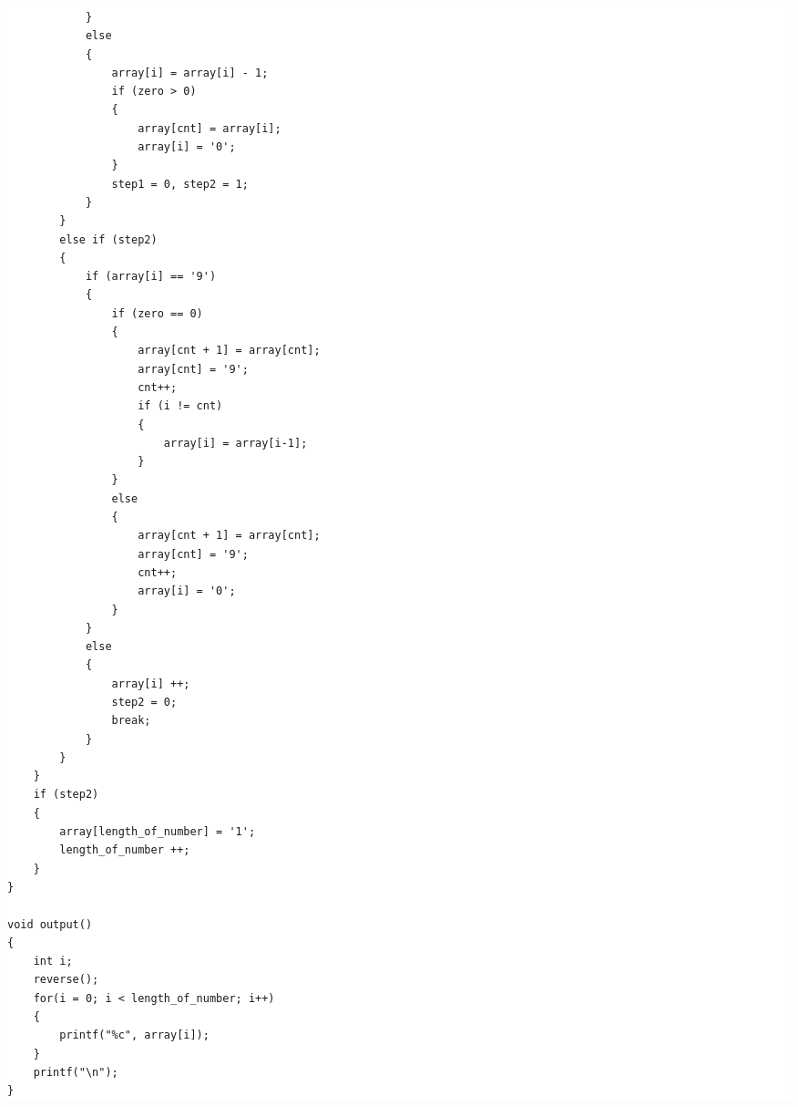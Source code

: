                 }
                else
                {
                    array[i] = array[i] - 1;
                    if (zero > 0)
                    {
                        array[cnt] = array[i];
                        array[i] = '0';
                    }
                    step1 = 0, step2 = 1;
                }
            }
            else if (step2)
            {
                if (array[i] == '9')
                {
                    if (zero == 0)
                    {
                        array[cnt + 1] = array[cnt];
                        array[cnt] = '9';
                        cnt++;
                        if (i != cnt)
                        {
                            array[i] = array[i-1];
                        }
                    }
                    else
                    {
                        array[cnt + 1] = array[cnt];
                        array[cnt] = '9';
                        cnt++;
                        array[i] = '0';
                    }
                }
                else
                {
                    array[i] ++;
                    step2 = 0;
                    break;
                }
            }
        }
        if (step2)
        {
            array[length_of_number] = '1';
            length_of_number ++;
        }
    }
    
    void output()
    {
        int i;
        reverse();
        for(i = 0; i < length_of_number; i++)
        {
            printf("%c", array[i]);
        }
        printf("\n");
    }
    

[1]: https://segmentfault.com/a/1190000011929259
[4]: ../img/1460000011929262.png
[5]: ../img/1460000011929263.png
[6]: ../img/1460000011929264.png
[7]: ../img/1460000011929265.png
[8]: ../img/1460000011929266.png
[9]: ../img/1460000011929267.png
[10]: ../img/1460000011929268.png
[11]: ../img/bIzaE3v.jpg
[12]: ../img/1460000011929270.png